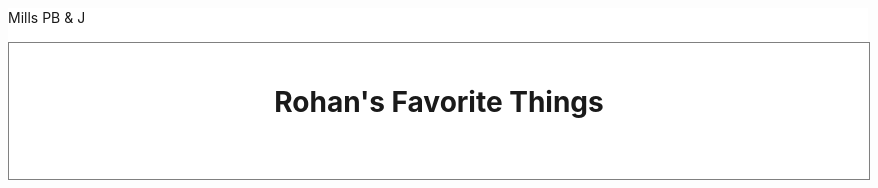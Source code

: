 </article>
  

<footer> Mills PB & J </footer>

</div>

</body>
</html>
<!DOCTYPE html>
<html>
<head>
<style>
div.container {
    width: 100%;
    border: 1px solid gray;
}

header, footer {
    padding: 1em;
    color: white;
    background-color: green;
    clear: left;
    text-align: center;
}

nav {
    float: left;
    max-width: 160px;
    margin: 0;
    padding: 1em;
}

nav ul {
    list-style-type: none;
    padding: 0;
}
   
nav ul a {
    text-decoration: none;
}

article {
    margin-left: 170px;
    border-left: 1px solid gray;
    padding: 1em;
    overflow: hidden;
    height: 600px;
}
</style>
</head>
<body>

<div class="container">

<header>
   <h1>Rohan's Favorite Things</h1>
</header>
  